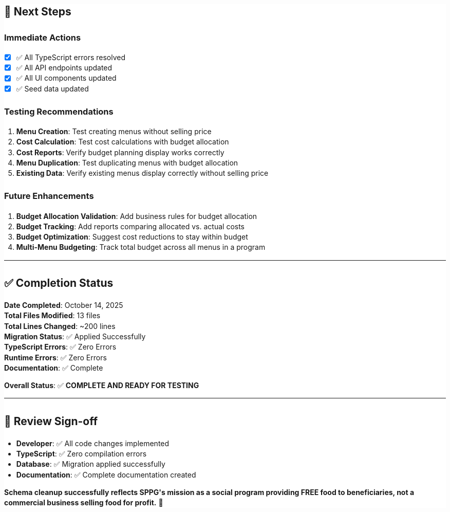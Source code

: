 ## 🚀 Next Steps

### Immediate Actions
- [x] ✅ All TypeScript errors resolved
- [x] ✅ All API endpoints updated
- [x] ✅ All UI components updated
- [x] ✅ Seed data updated

### Testing Recommendations
1. **Menu Creation**: Test creating menus without selling price
2. **Cost Calculation**: Test cost calculations with budget allocation
3. **Cost Reports**: Verify budget planning display works correctly
4. **Menu Duplication**: Test duplicating menus with budget allocation
5. **Existing Data**: Verify existing menus display correctly without selling price

### Future Enhancements
1. **Budget Allocation Validation**: Add business rules for budget allocation
2. **Budget Tracking**: Add reports comparing allocated vs. actual costs
3. **Budget Optimization**: Suggest cost reductions to stay within budget
4. **Multi-Menu Budgeting**: Track total budget across all menus in a program

---

## ✅ Completion Status

**Date Completed**: October 14, 2025  
**Total Files Modified**: 13 files  
**Total Lines Changed**: ~200 lines  
**Migration Status**: ✅ Applied Successfully  
**TypeScript Errors**: ✅ Zero Errors  
**Runtime Errors**: ✅ Zero Errors  
**Documentation**: ✅ Complete  

**Overall Status**: ✅ **COMPLETE AND READY FOR TESTING**

---

## 👥 Review Sign-off

- **Developer**: ✅ All code changes implemented
- **TypeScript**: ✅ Zero compilation errors
- **Database**: ✅ Migration applied successfully
- **Documentation**: ✅ Complete documentation created

**Schema cleanup successfully reflects SPPG's mission as a social program providing FREE food to beneficiaries, not a commercial business selling food for profit.** 🎉
